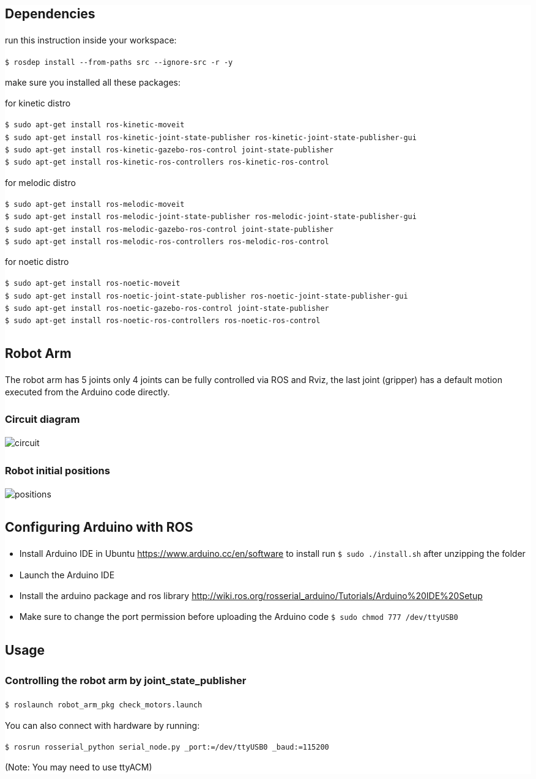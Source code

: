 ## Dependencies
run this instruction inside your workspace:

```$ rosdep install --from-paths src --ignore-src -r -y```

make sure you installed all these packages:

for kinetic distro

```
$ sudo apt-get install ros-kinetic-moveit
$ sudo apt-get install ros-kinetic-joint-state-publisher ros-kinetic-joint-state-publisher-gui
$ sudo apt-get install ros-kinetic-gazebo-ros-control joint-state-publisher
$ sudo apt-get install ros-kinetic-ros-controllers ros-kinetic-ros-control
```

for melodic distro

```
$ sudo apt-get install ros-melodic-moveit
$ sudo apt-get install ros-melodic-joint-state-publisher ros-melodic-joint-state-publisher-gui
$ sudo apt-get install ros-melodic-gazebo-ros-control joint-state-publisher
$ sudo apt-get install ros-melodic-ros-controllers ros-melodic-ros-control
```

for noetic distro

```
$ sudo apt-get install ros-noetic-moveit
$ sudo apt-get install ros-noetic-joint-state-publisher ros-noetic-joint-state-publisher-gui
$ sudo apt-get install ros-noetic-gazebo-ros-control joint-state-publisher
$ sudo apt-get install ros-noetic-ros-controllers ros-noetic-ros-control
```

## Robot Arm
The robot arm has 5 joints only 4 joints can be fully controlled via ROS and Rviz, the last joint (gripper) has a default motion executed from the Arduino code directly.
### Circuit diagram 
![circuit](circuit.png)
### Robot initial positions
![positions](positions.png)

## Configuring Arduino with ROS
- Install Arduino IDE in Ubuntu
https://www.arduino.cc/en/software
to install run ```$ sudo ./install.sh``` after unzipping the folder

- Launch the Arduino IDE

- Install the arduino package and ros library
http://wiki.ros.org/rosserial_arduino/Tutorials/Arduino%20IDE%20Setup

- Make sure to change the port permission before uploading the Arduino code
```$ sudo chmod 777 /dev/ttyUSB0```

## Usage
### Controlling the robot arm by joint_state_publisher
```$ roslaunch robot_arm_pkg check_motors.launch```

You can also connect with hardware by running:

```$ rosrun rosserial_python serial_node.py _port:=/dev/ttyUSB0 _baud:=115200```

(Note: You may need to use ttyACM)

```